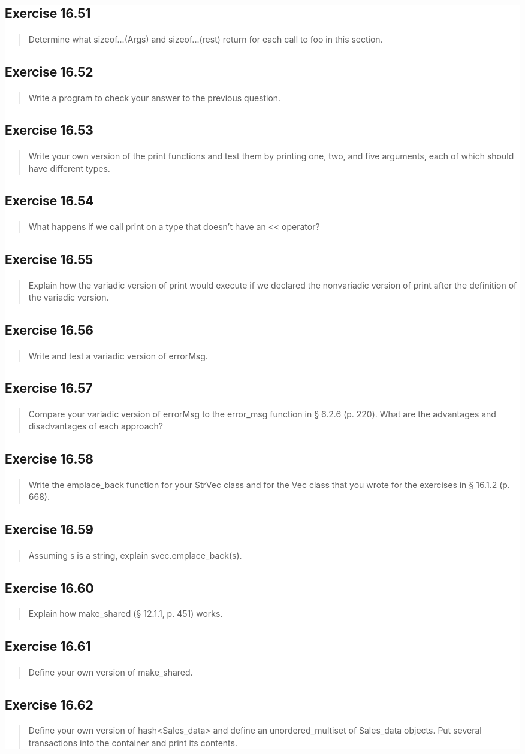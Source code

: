 ## Exercise 16.51
>Determine what sizeof...(Args) and
sizeof...(rest) return for each call to foo in this section.

## Exercise 16.52
>Write a program to check your answer to the previous
question.

## Exercise 16.53
>Write your own version of the print functions and test
them by printing one, two, and five arguments, each of which should have
different types.

## Exercise 16.54
>What happens if we call print on a type that doesn’t have
an << operator?

## Exercise 16.55
>Explain how the variadic version of print would execute if
we declared the nonvariadic version of print after the definition of the
variadic version.

## Exercise 16.56
>Write and test a variadic version of errorMsg.

## Exercise 16.57
>Compare your variadic version of errorMsg to the
error_msg function in § 6.2.6 (p. 220). What are the advantages and
disadvantages of each approach?

## Exercise 16.58
>Write the emplace_back function for your StrVec class
and for the Vec class that you wrote for the exercises in § 16.1.2 (p. 668).

## Exercise 16.59
>Assuming s is a string, explain svec.emplace_back(s).

## Exercise 16.60
>Explain how make_shared (§ 12.1.1, p. 451) works.

## Exercise 16.61
>Define your own version of make_shared.

## Exercise 16.62
>Define your own version of hash<Sales_data> and define an unordered_multiset of Sales_data objects.
Put several transactions into the container and print its contents.
